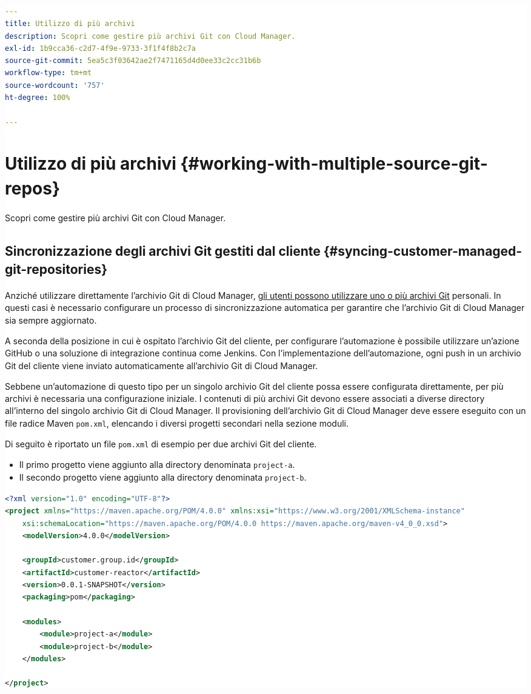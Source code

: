 ```yaml
---
title: Utilizzo di più archivi
description: Scopri come gestire più archivi Git con Cloud Manager.
exl-id: 1b9cca36-c2d7-4f9e-9733-3f1f4f8b2c7a
source-git-commit: 5ea5c3f03642ae2f7471165d4d0ee33c2cc31b6b
workflow-type: tm+mt
source-wordcount: '757'
ht-degree: 100%

---
```


# Utilizzo di più archivi {#working-with-multiple-source-git-repos}

Scopri come gestire più archivi Git con Cloud Manager.

## Sincronizzazione degli archivi Git gestiti dal cliente {#syncing-customer-managed-git-repositories}

Anziché utilizzare direttamente l’archivio Git di Cloud Manager, [gli utenti possono utilizzare uno o più archivi Git](integrating-with-git.md) personali. In questi casi è necessario configurare un processo di sincronizzazione automatica per garantire che l’archivio Git di Cloud Manager sia sempre aggiornato.

A seconda della posizione in cui è ospitato l’archivio Git del cliente, per configurare l’automazione è possibile utilizzare un’azione GitHub o una soluzione di integrazione continua come Jenkins. Con l’implementazione dell’automazione, ogni push in un archivio Git del cliente viene inviato automaticamente all’archivio Git di Cloud Manager.

Sebbene un’automazione di questo tipo per un singolo archivio Git del cliente possa essere configurata direttamente, per più archivi è necessaria una configurazione iniziale. I contenuti di più archivi Git devono essere associati a diverse directory all’interno del singolo archivio Git di Cloud Manager. Il provisioning dell’archivio Git di Cloud Manager deve essere eseguito con un file radice Maven `pom.xml`, elencando i diversi progetti secondari nella sezione moduli.

Di seguito è riportato un file `pom.xml` di esempio per due archivi Git del cliente.

* Il primo progetto viene aggiunto alla directory denominata `project-a`.
* Il secondo progetto viene aggiunto alla directory denominata `project-b`.

```xml
<?xml version="1.0" encoding="UTF-8"?>
<project xmlns="https://maven.apache.org/POM/4.0.0" xmlns:xsi="https://www.w3.org/2001/XMLSchema-instance"
    xsi:schemaLocation="https://maven.apache.org/POM/4.0.0 https://maven.apache.org/maven-v4_0_0.xsd">
    <modelVersion>4.0.0</modelVersion>
  
    <groupId>customer.group.id</groupId>
    <artifactId>customer-reactor</artifactId>
    <version>0.0.1-SNAPSHOT</version>
    <packaging>pom</packaging>
  
    <modules>
        <module>project-a</module>
        <module>project-b</module>
    </modules>
  
</project>
```
